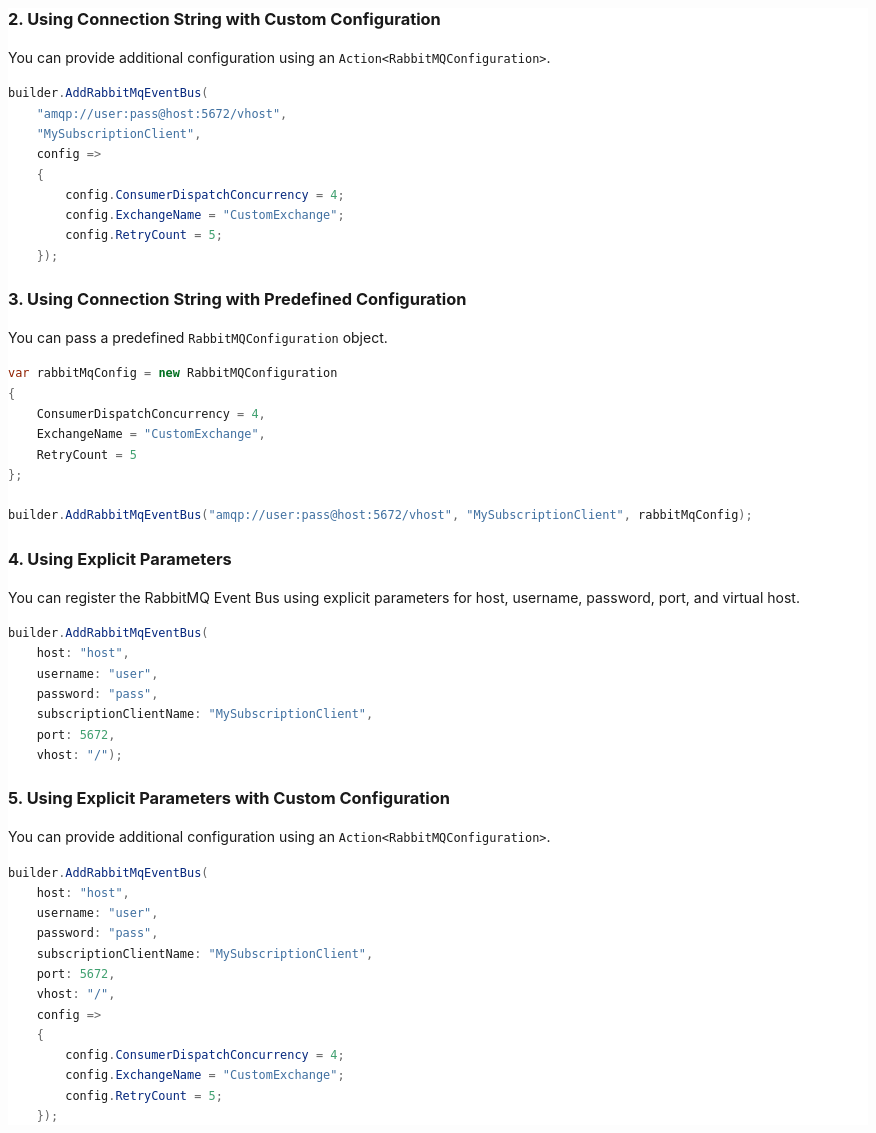 ### 2. **Using Connection String with Custom Configuration**
You can provide additional configuration using an `Action<RabbitMQConfiguration>`.

```csharp
builder.AddRabbitMqEventBus(
    "amqp://user:pass@host:5672/vhost",
    "MySubscriptionClient",
    config =>
    {
        config.ConsumerDispatchConcurrency = 4;
        config.ExchangeName = "CustomExchange";
        config.RetryCount = 5;
    });
```

### 3. **Using Connection String with Predefined Configuration**
You can pass a predefined `RabbitMQConfiguration` object.

```csharp
var rabbitMqConfig = new RabbitMQConfiguration
{
    ConsumerDispatchConcurrency = 4,
    ExchangeName = "CustomExchange",
    RetryCount = 5
};

builder.AddRabbitMqEventBus("amqp://user:pass@host:5672/vhost", "MySubscriptionClient", rabbitMqConfig);
```

### 4. **Using Explicit Parameters**
You can register the RabbitMQ Event Bus using explicit parameters for host, username, password, port, and virtual host.

```csharp
builder.AddRabbitMqEventBus(
    host: "host",
    username: "user",
    password: "pass",
    subscriptionClientName: "MySubscriptionClient",
    port: 5672,
    vhost: "/");
```

### 5. **Using Explicit Parameters with Custom Configuration**
You can provide additional configuration using an `Action<RabbitMQConfiguration>`.

```csharp
builder.AddRabbitMqEventBus(
    host: "host",
    username: "user",
    password: "pass",
    subscriptionClientName: "MySubscriptionClient",
    port: 5672,
    vhost: "/",
    config =>
    {
        config.ConsumerDispatchConcurrency = 4;
        config.ExchangeName = "CustomExchange";
        config.RetryCount = 5;
    });
```
